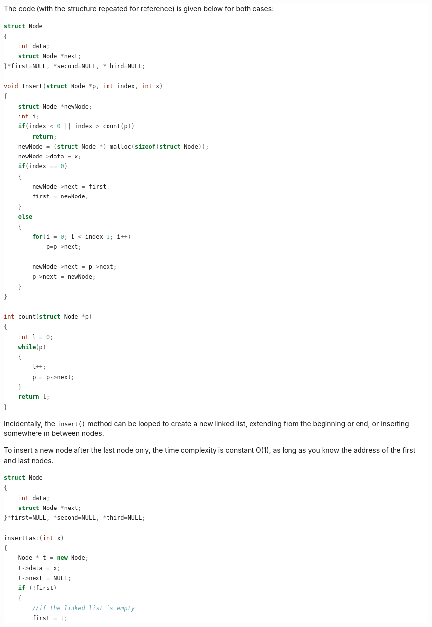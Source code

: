 The code (with the structure repeated for reference) is given below for both cases:

```cpp
struct Node
{
    int data;
    struct Node *next;
}*first=NULL, *second=NULL, *third=NULL;

void Insert(struct Node *p, int index, int x)
{
    struct Node *newNode;
    int i;
    if(index < 0 || index > count(p))
        return;
    newNode = (struct Node *) malloc(sizeof(struct Node));
    newNode->data = x;
    if(index == 0)
    {
        newNode->next = first;
        first = newNode;
    }
    else
    {
        for(i = 0; i < index-1; i++)
            p=p->next;

        newNode->next = p->next;
        p->next = newNode;
    }
}

int count(struct Node *p)
{
    int l = 0;
    while(p)
    {
        l++;
        p = p->next;
    }
    return l;
}
```

Incidentally, the `insert()` method can be looped to create a new linked list, extending from the beginning or end, or inserting somewhere in between nodes.

To insert a new node after the last node only, the time complexity is constant O(1), as long as you know the address of the first and last nodes.

```cpp
struct Node
{
    int data;
    struct Node *next;
}*first=NULL, *second=NULL, *third=NULL;

insertLast(int x)
{
    Node * t = new Node;
    t->data = x;
    t->next = NULL;
    if (!first)
    {
        //if the linked list is empty
        first = t;
```